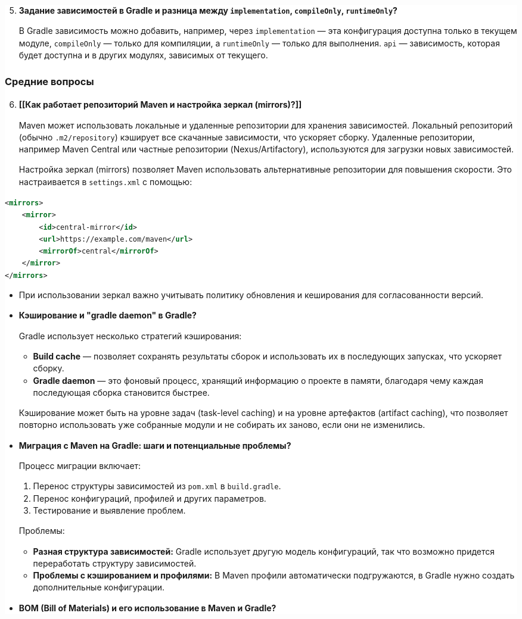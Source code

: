 5. **Задание зависимостей в Gradle и разница между `implementation`, `compileOnly`, `runtimeOnly`?**
    
    В Gradle зависимость можно добавить, например, через `implementation` — эта конфигурация доступна только в текущем модуле, `compileOnly` — только для компиляции, а `runtimeOnly` — только для выполнения. `api` — зависимость, которая будет доступна и в других модулях, зависимых от текущего.



### Средние вопросы

6. **[[Как работает репозиторий Maven и настройка зеркал (mirrors)?]]**
    
    Maven может использовать локальные и удаленные репозитории для хранения зависимостей. Локальный репозиторий (обычно `.m2/repository`) кэширует все скачанные зависимости, что ускоряет сборку. Удаленные репозитории, например Maven Central или частные репозитории (Nexus/Artifactory), используются для загрузки новых зависимостей.
    
    Настройка зеркал (mirrors) позволяет Maven использовать альтернативные репозитории для повышения скорости. Это настраивается в `settings.xml` с помощью:
```xml
<mirrors>
    <mirror>
        <id>central-mirror</id>
        <url>https://example.com/maven</url>
        <mirrorOf>central</mirrorOf>
    </mirror>
</mirrors>

```

- При использовании зеркал важно учитывать политику обновления и кеширования для согласованности версий.
    
- **Кэширование и "gradle daemon" в Gradle?**
    
    Gradle использует несколько стратегий кэширования:
    
    - **Build cache** — позволяет сохранять результаты сборок и использовать их в последующих запусках, что ускоряет сборку.
    - **Gradle daemon** — это фоновый процесс, хранящий информацию о проекте в памяти, благодаря чему каждая последующая сборка становится быстрее.
    
    Кэширование может быть на уровне задач (task-level caching) и на уровне артефактов (artifact caching), что позволяет повторно использовать уже собранные модули и не собирать их заново, если они не изменились.
    
- **Миграция с Maven на Gradle: шаги и потенциальные проблемы?**
    
    Процесс миграции включает:
    
    1. Перенос структуры зависимостей из `pom.xml` в `build.gradle`.
    2. Перенос конфигураций, профилей и других параметров.
    3. Тестирование и выявление проблем.
    
    Проблемы:
    
    - **Разная структура зависимостей:** Gradle использует другую модель конфигураций, так что возможно придется переработать структуру зависимостей.
    - **Проблемы с кэшированием и профилями:** В Maven профили автоматически подгружаются, в Gradle нужно создать дополнительные конфигурации.
- **BOM (Bill of Materials) и его использование в Maven и Gradle?**
    
